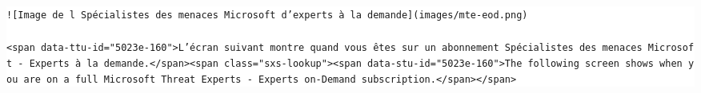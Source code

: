     ![Image de l Spécialistes des menaces Microsoft d’experts à la demande](images/mte-eod.png)

    <span data-ttu-id="5023e-160">L’écran suivant montre quand vous êtes sur un abonnement Spécialistes des menaces Microsoft - Experts à la demande.</span><span class="sxs-lookup"><span data-stu-id="5023e-160">The following screen shows when you are on a full Microsoft Threat Experts - Experts on-Demand subscription.</span></span>
